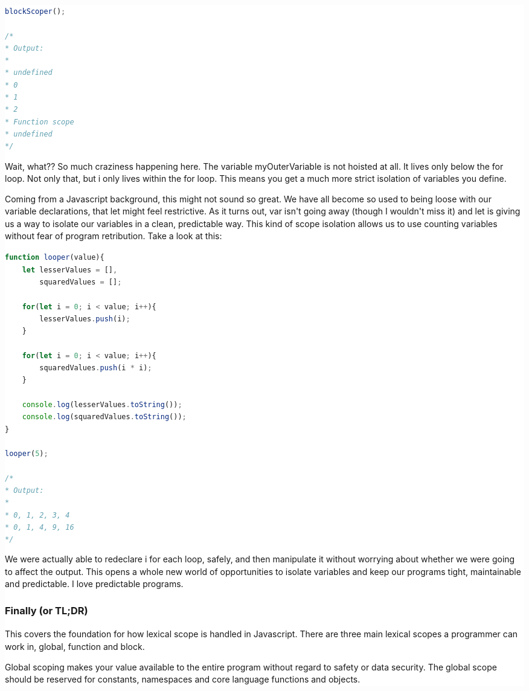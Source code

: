 ```javascript
blockScoper();

/*
* Output:
*
* undefined
* 0
* 1
* 2
* Function scope
* undefined
*/
```

Wait, what?? So much craziness happening here. The variable myOuterVariable is not hoisted at all. It lives only below the for loop. Not only that, but i only lives within the for loop. This means you get a much more strict isolation of variables you define.

Coming from a Javascript background, this might not sound so great. We have all become so used to being loose with our variable declarations, that let might feel restrictive. As it turns out, var isn't going away (though I wouldn't miss it) and let is giving us a way to isolate our variables in a clean, predictable way. This kind of scope isolation allows us to use counting variables without fear of program retribution. Take a look at this:

```javascript
function looper(value){
    let lesserValues = [],
        squaredValues = [];

    for(let i = 0; i < value; i++){
        lesserValues.push(i);
    }

    for(let i = 0; i < value; i++){
        squaredValues.push(i * i);
    }

    console.log(lesserValues.toString());
    console.log(squaredValues.toString());
}

looper(5);

/*
* Output:
*
* 0, 1, 2, 3, 4
* 0, 1, 4, 9, 16
*/
```

We were actually able to redeclare i for each loop, safely, and then manipulate it without worrying about whether we were going to affect the output. This opens a whole new world of opportunities to isolate variables and keep our programs tight, maintainable and predictable. I love predictable programs.

<h3>Finally (or TL;DR)</h3>

This covers the foundation for how lexical scope is handled in Javascript. There are three main lexical scopes a programmer can work in, global, function and block.

Global scoping makes your value available to the entire program without regard to safety or data security. The global scope should be reserved for constants, namespaces and core language functions and objects.
